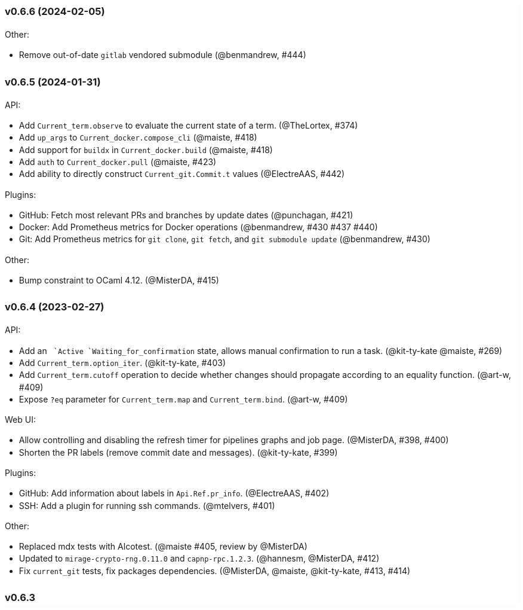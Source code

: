 ### v0.6.6 (2024-02-05)

Other:

- Remove out-of-date `gitlab` vendored submodule (@benmandrew, #444)

### v0.6.5 (2024-01-31)

API:

- Add `Current_term.observe` to evaluate the current state of a term. (@TheLortex, #374)
- Add `up_args` to `Current_docker.compose_cli` (@maiste, #418)
- Add support for `buildx` in `Current_docker.build` (@maiste, #418)
- Add `auth` to `Current_docker.pull` (@maiste, #423)
- Add ability to directly construct `Current_git.Commit.t` values (@ElectreAAS, #442)

Plugins:

- GitHub: Fetch most relevant PRs and branches by update dates (@punchagan, #421)
- Docker: Add Prometheus metrics for Docker operations (@benmandrew, #430 #437 #440)
- Git: Add Prometheus metrics for `git clone`, `git fetch`, and `git submodule update` (@benmandrew, #430)

Other:

- Bump constraint to OCaml 4.12. (@MisterDA, #415)

### v0.6.4 (2023-02-27)

API:

- Add an `` `Active `Waiting_for_confirmation`` state, allows manual
  confirmation to run a task. (@kit-ty-kate @maiste, #269)
- Add `Current_term.option_iter`. (@kit-ty-kate, #403)
- Add `Current_term.cutoff` operation to decide whether changes should
  propagate according to an equality function. (@art-w, #409)
- Expose `?eq` parameter for `Current_term.map` and `Current_term.bind`. (@art-w, #409)

Web UI:

- Allow controlling and disabling the refresh timer for pipelines
  graphs and job page. (@MisterDA, #398, #400)
- Shorten the PR labels (remove commit date and messages). (@kit-ty-kate, #399)

Plugins:

- GitHub: Add information about labels in `Api.Ref.pr_info`. (@ElectreAAS, #402)
- SSH: Add a plugin for running ssh commands. (@mtelvers, #401)

Other:

- Replaced mdx tests with Alcotest. (@maiste #405, review by @MisterDA)
- Updated to `mirage-crypto-rng.0.11.0` and `capnp-rpc.1.2.3`. (@hannesm, @MisterDA, #412)
- Fix `current_git` tests, fix packages dependencies.
  (@MisterDA, @maiste, @kit-ty-kate, #413, #414)

### v0.6.3
